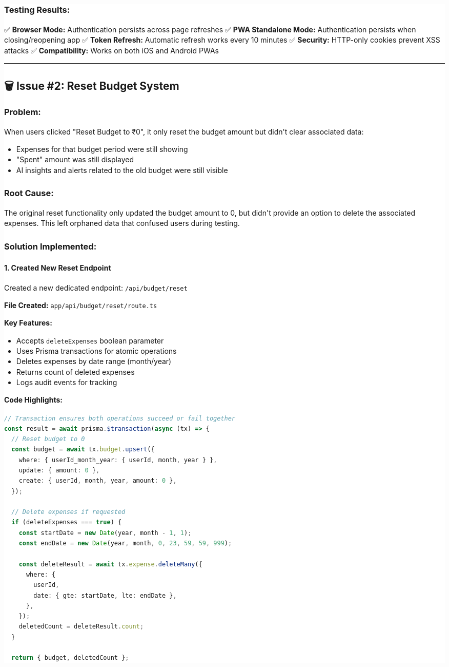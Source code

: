 ### **Testing Results:**

✅ **Browser Mode:** Authentication persists across page refreshes
✅ **PWA Standalone Mode:** Authentication persists when closing/reopening app
✅ **Token Refresh:** Automatic refresh works every 10 minutes
✅ **Security:** HTTP-only cookies prevent XSS attacks
✅ **Compatibility:** Works on both iOS and Android PWAs

---

## 🗑️ Issue #2: Reset Budget System

### **Problem:**
When users clicked "Reset Budget to ₹0", it only reset the budget amount but didn't clear associated data:
- Expenses for that budget period were still showing
- "Spent" amount was still displayed
- AI insights and alerts related to the old budget were still visible

### **Root Cause:**
The original reset functionality only updated the budget amount to 0, but didn't provide an option to delete the associated expenses. This left orphaned data that confused users during testing.

### **Solution Implemented:**

#### **1. Created New Reset Endpoint**

Created a new dedicated endpoint: `/api/budget/reset`

**File Created:** `app/api/budget/reset/route.ts`

**Key Features:**
- Accepts `deleteExpenses` boolean parameter
- Uses Prisma transactions for atomic operations
- Deletes expenses by date range (month/year)
- Returns count of deleted expenses
- Logs audit events for tracking

**Code Highlights:**
```typescript
// Transaction ensures both operations succeed or fail together
const result = await prisma.$transaction(async (tx) => {
  // Reset budget to 0
  const budget = await tx.budget.upsert({
    where: { userId_month_year: { userId, month, year } },
    update: { amount: 0 },
    create: { userId, month, year, amount: 0 },
  });

  // Delete expenses if requested
  if (deleteExpenses === true) {
    const startDate = new Date(year, month - 1, 1);
    const endDate = new Date(year, month, 0, 23, 59, 59, 999);
    
    const deleteResult = await tx.expense.deleteMany({
      where: {
        userId,
        date: { gte: startDate, lte: endDate },
      },
    });
    deletedCount = deleteResult.count;
  }

  return { budget, deletedCount };
```